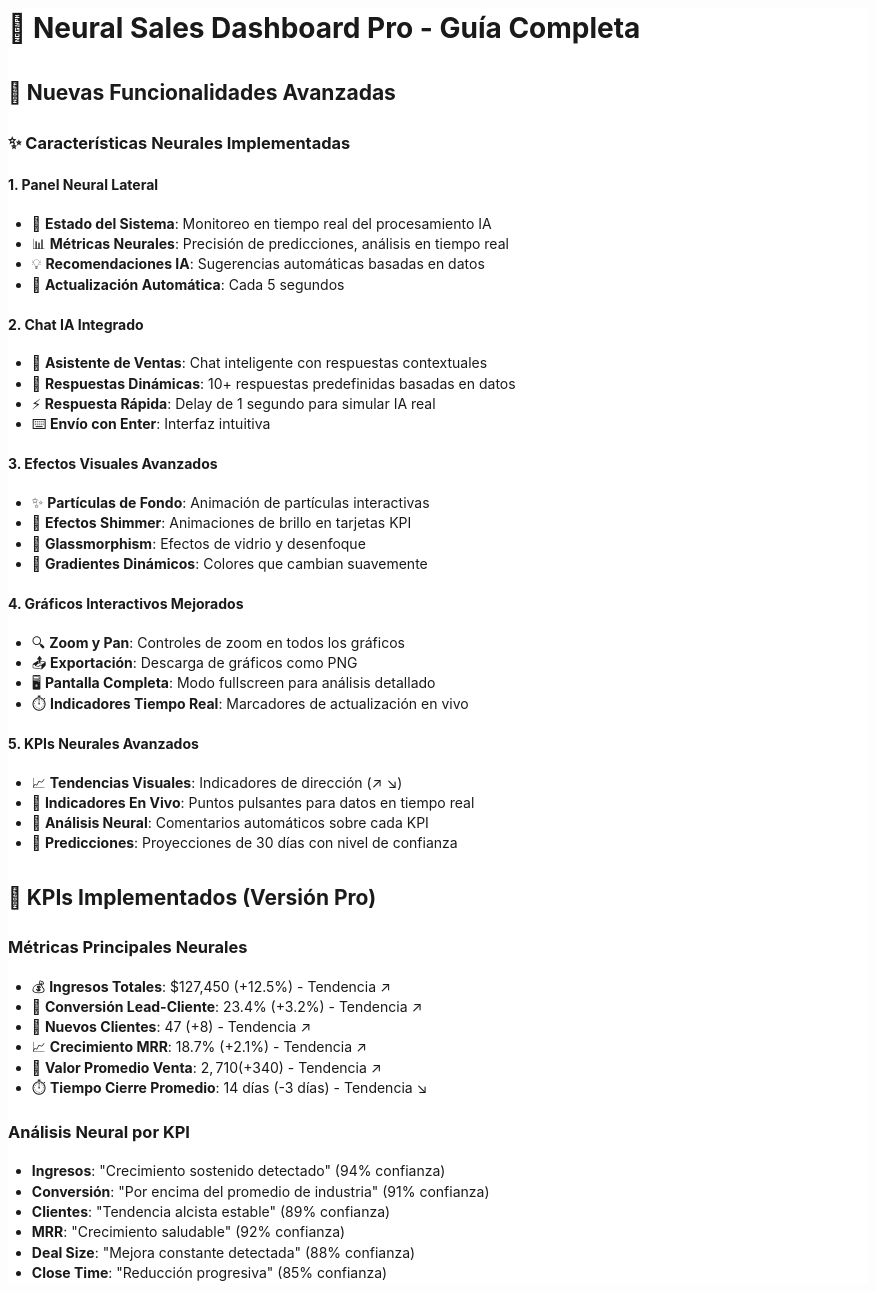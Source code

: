 # 🧠 Neural Sales Dashboard Pro - Guía Completa

## 🚀 Nuevas Funcionalidades Avanzadas

### ✨ **Características Neurales Implementadas**

#### **1. Panel Neural Lateral**
- 🧠 **Estado del Sistema**: Monitoreo en tiempo real del procesamiento IA
- 📊 **Métricas Neurales**: Precisión de predicciones, análisis en tiempo real
- 💡 **Recomendaciones IA**: Sugerencias automáticas basadas en datos
- 🔄 **Actualización Automática**: Cada 5 segundos

#### **2. Chat IA Integrado**
- 🤖 **Asistente de Ventas**: Chat inteligente con respuestas contextuales
- 💬 **Respuestas Dinámicas**: 10+ respuestas predefinidas basadas en datos
- ⚡ **Respuesta Rápida**: Delay de 1 segundo para simular IA real
- ⌨️ **Envío con Enter**: Interfaz intuitiva

#### **3. Efectos Visuales Avanzados**
- ✨ **Partículas de Fondo**: Animación de partículas interactivas
- 🌟 **Efectos Shimmer**: Animaciones de brillo en tarjetas KPI
- 🎨 **Glassmorphism**: Efectos de vidrio y desenfoque
- 🌈 **Gradientes Dinámicos**: Colores que cambian suavemente

#### **4. Gráficos Interactivos Mejorados**
- 🔍 **Zoom y Pan**: Controles de zoom en todos los gráficos
- 📤 **Exportación**: Descarga de gráficos como PNG
- 🖥️ **Pantalla Completa**: Modo fullscreen para análisis detallado
- ⏱️ **Indicadores Tiempo Real**: Marcadores de actualización en vivo

#### **5. KPIs Neurales Avanzados**
- 📈 **Tendencias Visuales**: Indicadores de dirección (↗ ↘)
- 🔴 **Indicadores En Vivo**: Puntos pulsantes para datos en tiempo real
- 🎯 **Análisis Neural**: Comentarios automáticos sobre cada KPI
- 🔮 **Predicciones**: Proyecciones de 30 días con nivel de confianza

## 🎯 KPIs Implementados (Versión Pro)

### **Métricas Principales Neurales**
- 💰 **Ingresos Totales**: $127,450 (+12.5%) - Tendencia ↗
- 🎯 **Conversión Lead-Cliente**: 23.4% (+3.2%) - Tendencia ↗
- 👥 **Nuevos Clientes**: 47 (+8) - Tendencia ↗
- 📈 **Crecimiento MRR**: 18.7% (+2.1%) - Tendencia ↗
- 💎 **Valor Promedio Venta**: $2,710 (+$340) - Tendencia ↗
- ⏱️ **Tiempo Cierre Promedio**: 14 días (-3 días) - Tendencia ↘

### **Análisis Neural por KPI**
- **Ingresos**: "Crecimiento sostenido detectado" (94% confianza)
- **Conversión**: "Por encima del promedio de industria" (91% confianza)
- **Clientes**: "Tendencia alcista estable" (89% confianza)
- **MRR**: "Crecimiento saludable" (92% confianza)
- **Deal Size**: "Mejora constante detectada" (88% confianza)
- **Close Time**: "Reducción progresiva" (85% confianza)
